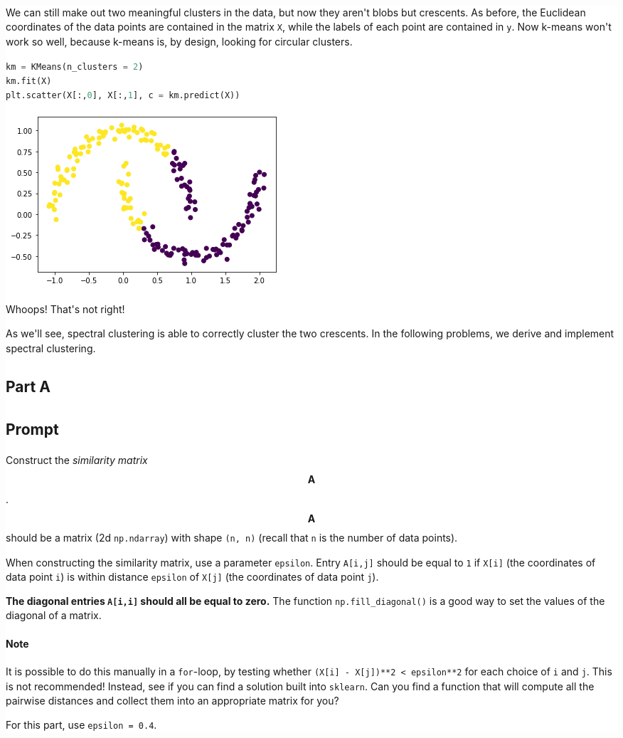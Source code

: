 We can still make out two meaningful clusters in the data, but now they aren't blobs but crescents. As before, the Euclidean coordinates of the data points are contained in the matrix `X`, while the labels of each point are contained in `y`. Now k-means won't work so well, because k-means is, by design, looking for circular clusters. 


```python
km = KMeans(n_clusters = 2)
km.fit(X)
plt.scatter(X[:,0], X[:,1], c = km.predict(X))
```
![output_8_1.png](/images/output_8_1.png)


Whoops! That's not right! 

As we'll see, spectral clustering is able to correctly cluster the two crescents. In the following problems, we derive and implement spectral clustering. 

## Part A

## Prompt

Construct the *similarity matrix* $$\mathbf{A}$$. $$\mathbf{A}$$ should be a matrix (2d `np.ndarray`) with shape `(n, n)` (recall that `n` is the number of data points). 

When constructing the similarity matrix, use a parameter `epsilon`. Entry `A[i,j]` should be equal to `1` if `X[i]` (the coordinates of data point `i`) is within distance `epsilon` of `X[j]` (the coordinates of data point `j`). 

**The diagonal entries `A[i,i]` should all be equal to zero.** The function `np.fill_diagonal()` is a good way to set the values of the diagonal of a matrix.  

#### Note

It is possible to do this manually in a `for`-loop, by testing whether `(X[i] - X[j])**2 < epsilon**2` for each choice of `i` and `j`. This is not recommended! Instead, see if you can find a solution built into `sklearn`. Can you find a function that will compute all the pairwise distances and collect them into an appropriate matrix for you? 

For this part, use `epsilon = 0.4`. 
